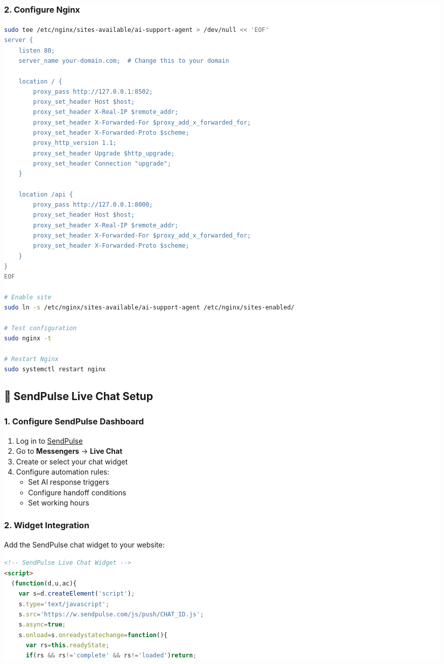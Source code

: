 ### 2. Configure Nginx
```bash
sudo tee /etc/nginx/sites-available/ai-support-agent > /dev/null << 'EOF'
server {
    listen 80;
    server_name your-domain.com;  # Change this to your domain

    location / {
        proxy_pass http://127.0.0.1:8502;
        proxy_set_header Host $host;
        proxy_set_header X-Real-IP $remote_addr;
        proxy_set_header X-Forwarded-For $proxy_add_x_forwarded_for;
        proxy_set_header X-Forwarded-Proto $scheme;
        proxy_http_version 1.1;
        proxy_set_header Upgrade $http_upgrade;
        proxy_set_header Connection "upgrade";
    }

    location /api {
        proxy_pass http://127.0.0.1:8000;
        proxy_set_header Host $host;
        proxy_set_header X-Real-IP $remote_addr;
        proxy_set_header X-Forwarded-For $proxy_add_x_forwarded_for;
        proxy_set_header X-Forwarded-Proto $scheme;
    }
}
EOF

# Enable site
sudo ln -s /etc/nginx/sites-available/ai-support-agent /etc/nginx/sites-enabled/

# Test configuration
sudo nginx -t

# Restart Nginx
sudo systemctl restart nginx
```

## 📝 SendPulse Live Chat Setup

### 1. Configure SendPulse Dashboard
1. Log in to [SendPulse](https://login.sendpulse.com/messengers/connect/live-chat/)
2. Go to **Messengers** → **Live Chat**
3. Create or select your chat widget
4. Configure automation rules:
   - Set AI response triggers
   - Configure handoff conditions
   - Set working hours

### 2. Widget Integration
Add the SendPulse chat widget to your website:
```html
<!-- SendPulse Live Chat Widget -->
<script>
  (function(d,u,ac){
    var s=d.createElement('script');
    s.type='text/javascript';
    s.src='https://w.sendpulse.com/js/push/CHAT_ID.js';
    s.async=true;
    s.onload=s.onreadystatechange=function(){
      var rs=this.readyState;
      if(rs && rs!='complete' && rs!='loaded')return;
```